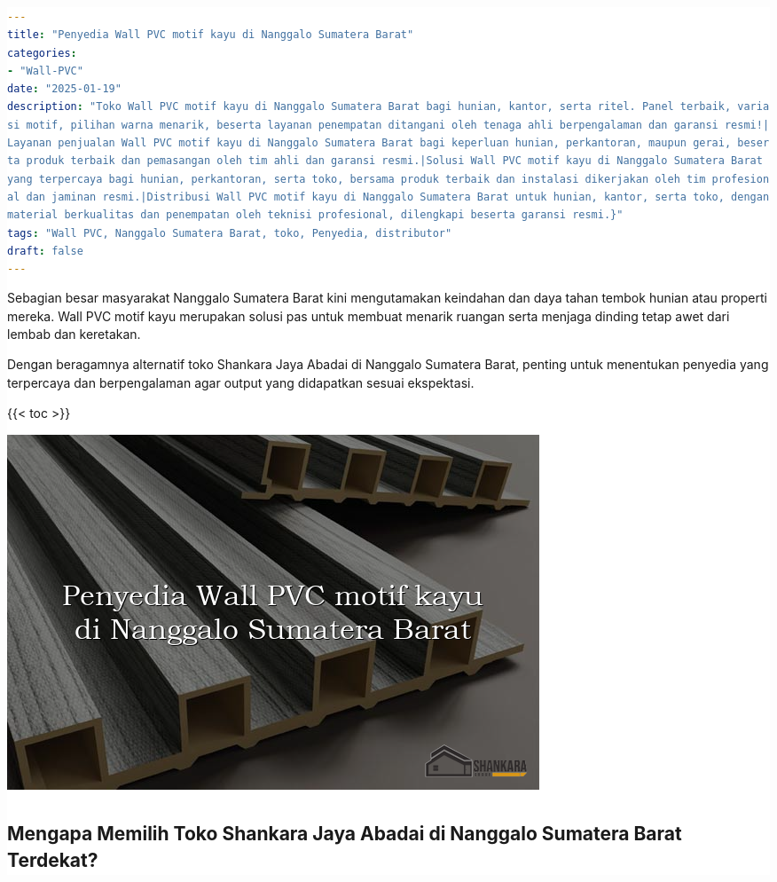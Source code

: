 ```yaml
---
title: "Penyedia Wall PVC motif kayu di Nanggalo Sumatera Barat"
categories: 
- "Wall-PVC"
date: "2025-01-19"
description: "Toko Wall PVC motif kayu di Nanggalo Sumatera Barat bagi hunian, kantor, serta ritel. Panel terbaik, variasi motif, pilihan warna menarik, beserta layanan penempatan ditangani oleh tenaga ahli berpengalaman dan garansi resmi!|Layanan penjualan Wall PVC motif kayu di Nanggalo Sumatera Barat bagi keperluan hunian, perkantoran, maupun gerai, beserta produk terbaik dan pemasangan oleh tim ahli dan garansi resmi.|Solusi Wall PVC motif kayu di Nanggalo Sumatera Barat yang terpercaya bagi hunian, perkantoran, serta toko, bersama produk terbaik dan instalasi dikerjakan oleh tim profesional dan jaminan resmi.|Distribusi Wall PVC motif kayu di Nanggalo Sumatera Barat untuk hunian, kantor, serta toko, dengan material berkualitas dan penempatan oleh teknisi profesional, dilengkapi beserta garansi resmi.}"
tags: "Wall PVC, Nanggalo Sumatera Barat, toko, Penyedia, distributor"
draft: false
---
```


Sebagian besar masyarakat Nanggalo Sumatera Barat kini mengutamakan keindahan dan daya tahan tembok hunian atau properti mereka.  Wall PVC motif kayu  merupakan solusi pas untuk membuat menarik ruangan serta menjaga dinding tetap awet dari lembab dan keretakan.

Dengan beragamnya alternatif toko Shankara Jaya Abadai di Nanggalo Sumatera Barat, penting untuk menentukan penyedia yang terpercaya dan berpengalaman agar output yang didapatkan sesuai ekspektasi.

{{< toc >}}

![Penyedia Wall PVC motif kayu di Nanggalo Sumatera Barat](/images/Wall-PVC/Penyedia-Wall-PVC-motif-kayu-di-Nanggalo-Sumatera-Barat.png)


## Mengapa Memilih Toko Shankara Jaya Abadai di Nanggalo Sumatera Barat Terdekat?

